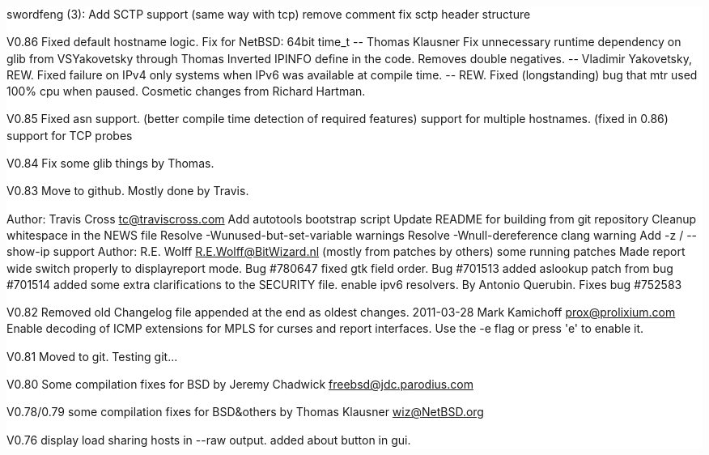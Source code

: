    swordfeng (3):
         Add SCTP support (same way with tcp)
         remove comment
         fix sctp header structure
   

V0.86 Fixed default hostname logic. 
      Fix for NetBSD: 64bit time_t -- Thomas Klausner
      Fix unnecessary runtime dependency on glib from VSYakovetsky through 
           Thomas
      Inverted IPINFO define in the code. Removes double negatives. 
         -- Vladimir Yakovetsky, REW.
      Fixed failure on IPv4 only systems when IPv6 was available at
         compile time. -- REW.
      Fixed (longstanding) bug that mtr used 100% cpu when paused. 
      Cosmetic changes from Richard Hartman. 

V0.85 Fixed asn support. (better compile time detection of required features)
      support for multiple hostnames. (fixed in 0.86)
      support for TCP probes

V0.84 Fix some glib things by Thomas. 

V0.83 Move to github. Mostly done by Travis.

Author: Travis Cross <tc@traviscross.com>
    Add autotools bootstrap script
    Update README for building from git repository
    Cleanup whitespace in the NEWS file
    Resolve -Wunused-but-set-variable warnings
    Resolve -Wnull-dereference clang warning
    Add -z / --show-ip support
Author: R.E. Wolff <R.E.Wolff@BitWizard.nl> (mostly from patches by others)
    some running patches
    Made report wide switch properly to displayreport mode. Bug #780647
    fixed gtk field order. Bug #701513
    added aslookup patch from bug #701514
    added some extra clarifications to the SECURITY file.
    enable ipv6 resolvers. By Antonio Querubin. Fixes bug #752583

  V0.82 Removed old Changelog file appended at the end as oldest
        changes.
        2011-03-28  Mark Kamichoff <prox@prolixium.com>
        Enable decoding of ICMP extensions for MPLS for curses and
        report interfaces.  Use the -e flag or press 'e' to enable it.

  V0.81 Moved to git. Testing git...

  V0.80 Some compilation fixes for BSD by Jeremy Chadwick
        <freebsd@jdc.parodius.com>

  V0.78/0.79 some compilation fixes for BSD&others by
        Thomas Klausner <wiz@NetBSD.org>

  V0.76 display load sharing hosts in --raw output.
        added about button in gui.
